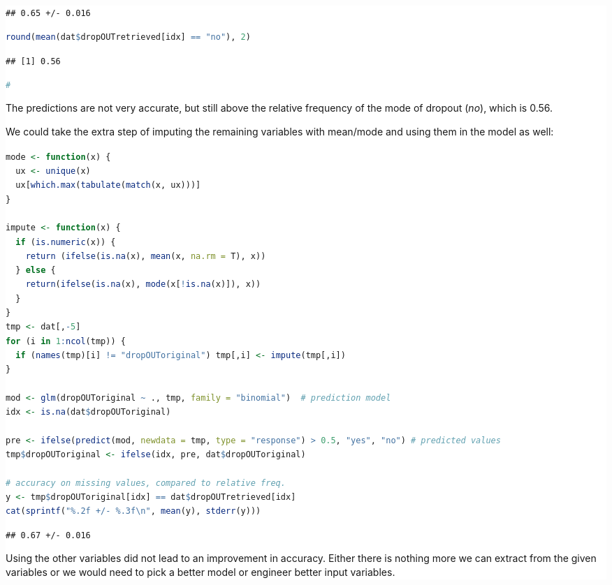 ```
## 0.65 +/- 0.016
```

```r
round(mean(dat$dropOUTretrieved[idx] == "no"), 2)
```

```
## [1] 0.56
```

```r
# 
```

The predictions are not very accurate, but still above the relative frequency of the mode of dropout (*no*), which is 0.56.

We could take the extra step of imputing the remaining variables with mean/mode and using them in the model as well:


```r
mode <- function(x) {
  ux <- unique(x)
  ux[which.max(tabulate(match(x, ux)))]
}

impute <- function(x) {
  if (is.numeric(x)) {
    return (ifelse(is.na(x), mean(x, na.rm = T), x))
  } else {
    return(ifelse(is.na(x), mode(x[!is.na(x)]), x))
  }
}
tmp <- dat[,-5]
for (i in 1:ncol(tmp)) {
  if (names(tmp)[i] != "dropOUToriginal") tmp[,i] <- impute(tmp[,i])
}

mod <- glm(dropOUToriginal ~ ., tmp, family = "binomial")  # prediction model
idx <- is.na(dat$dropOUToriginal)

pre <- ifelse(predict(mod, newdata = tmp, type = "response") > 0.5, "yes", "no") # predicted values
tmp$dropOUToriginal <- ifelse(idx, pre, dat$dropOUToriginal)

# accuracy on missing values, compared to relative freq.
y <- tmp$dropOUToriginal[idx] == dat$dropOUTretrieved[idx]
cat(sprintf("%.2f +/- %.3f\n", mean(y), stderr(y)))
```

```
## 0.67 +/- 0.016
```

Using the other variables did not lead to an improvement in accuracy. Either there is nothing more we can extract from the given variables or we would need to pick a better model or engineer better input variables.

